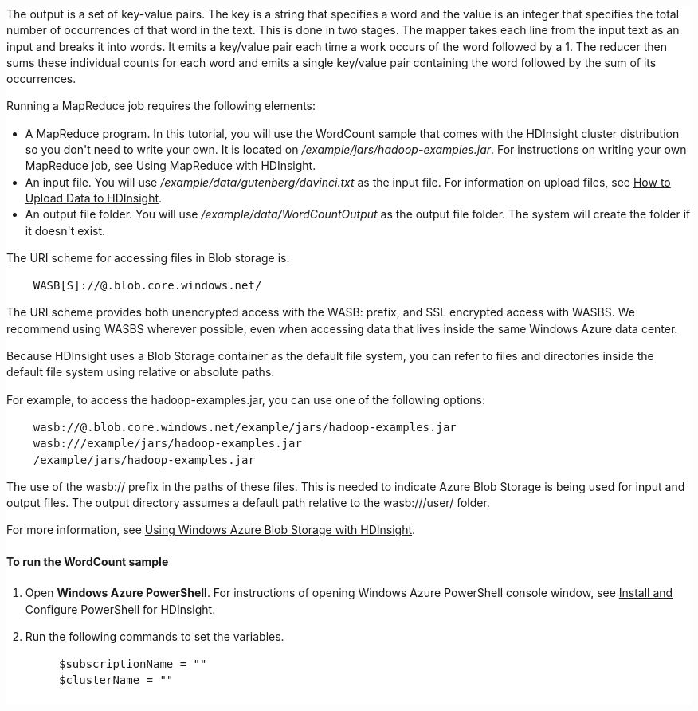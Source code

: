 
The output is a set of key-value pairs. The key is a string that specifies a word and the value is an integer that specifies the total number of occurrences of that word in the text. This is done in two stages. The mapper takes each line from the input text as an input and breaks it into words. It emits a key/value pair each time a work occurs of the word followed by a 1. The reducer then sums these individual counts for each word and emits a single key/value pair containing the word followed by the sum of its occurrences.

Running a MapReduce job requires the following elements:
- A MapReduce program. In this tutorial, you will use the WordCount sample that comes with the HDInsight cluster distribution so you don't need to write your own. It is located on */example/jars/hadoop-examples.jar*. For instructions on writing your own MapReduce job, see [Using MapReduce with HDInsight](http://www.windowsazure.com/en-us/manage/services/hdinsight/using-mapreduce-with-hdinsight/).
- An input file. You will use */example/data/gutenberg/davinci.txt* as the input file. For information on upload files, see [How to Upload Data to HDInsight](http://www.windowsazure.com/en-us/manage/services/hdinsight/howto-upload-data-to-hdinsight/).
- An output file folder. You will use */example/data/WordCountOutput* as the output file folder. The system will create the folder if it doesn't exist.

The URI scheme for accessing files in Blob storage is:

<pre>
	WASB[S]://<containername>@<storageaccountname>.blob.core.windows.net/<path>
</pre>

The URI scheme provides both unencrypted access with the WASB: prefix, and SSL encrypted access with WASBS. We recommend using WASBS wherever possible, even when accessing data that lives inside the same Windows Azure data center.

Because HDInsight uses a Blob Storage container as the default file system, you can refer to files and directories inside the default file system using relative or absolute paths.

For example, to access the hadoop-examples.jar, you can use one of the following options:

<pre>
	wasb://<conaintername>@<storageaccountname>.blob.core.windows.net/example/jars/hadoop-examples.jar
	wasb:///example/jars/hadoop-examples.jar
	/example/jars/hadoop-examples.jar
</pre>

The use of the wasb:// prefix in the paths of these files. This is needed to indicate Azure Blob Storage is being used for input and output files. The output directory assumes a default path relative to the wasb:///user/<username> folder.

For more information, see [Using Windows Azure Blob Storage with HDInsight](http://www.windowsazure.com/en-us/manage/services/hdinsight/howto-blob-store/).

#### To run the WordCount sample ####
1. Open **Windows Azure PowerShell**. For instructions of opening Windows Azure PowerShell console window, see [Install and Configure PowerShell for HDInsight](http://www.windowsazure.com/en-us/manage/services/hdinsight/install-and-configure-powershell-for-hdinsight/).

1. Run the following commands to set the variables.

	<pre>
		$subscriptionName = "<SubscriptionName>" 
		$clusterName = "<HDInsightClusterName>"
	</pre>
